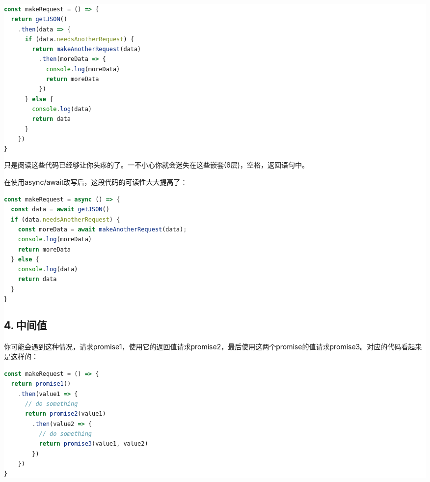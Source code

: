 ```js
const makeRequest = () => {
  return getJSON()
    .then(data => {
      if (data.needsAnotherRequest) {
        return makeAnotherRequest(data)
          .then(moreData => {
            console.log(moreData)
            return moreData
          })
      } else {
        console.log(data)
        return data
      }
    })
}
```

只是阅读这些代码已经够让你头疼的了。一不小心你就会迷失在这些嵌套(6层)，空格，返回语句中。

在使用async/await改写后，这段代码的可读性大大提高了：

```js
const makeRequest = async () => {
  const data = await getJSON()
  if (data.needsAnotherRequest) {
    const moreData = await makeAnotherRequest(data);
    console.log(moreData)
    return moreData
  } else {
    console.log(data)
    return data    
  }
}
```

## 4. 中间值

你可能会遇到这种情况，请求promise1，使用它的返回值请求promise2，最后使用这两个promise的值请求promise3。对应的代码看起来是这样的：

```js
const makeRequest = () => {
  return promise1()
    .then(value1 => {
      // do something
      return promise2(value1)
        .then(value2 => {
          // do something          
          return promise3(value1, value2)
        })
    })
}

```
